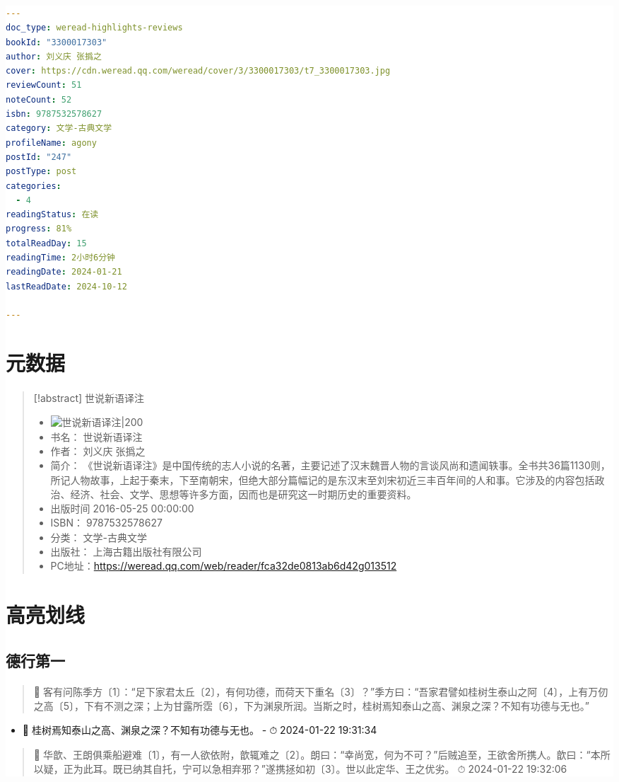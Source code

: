 ```yaml
---
doc_type: weread-highlights-reviews
bookId: "3300017303"
author: 刘义庆 张撝之
cover: https://cdn.weread.qq.com/weread/cover/3/3300017303/t7_3300017303.jpg
reviewCount: 51
noteCount: 52
isbn: 9787532578627
category: 文学-古典文学
profileName: agony
postId: "247"
postType: post
categories:
  - 4
readingStatus: 在读
progress: 81%
totalReadDay: 15
readingTime: 2小时6分钟
readingDate: 2024-01-21
lastReadDate: 2024-10-12

---
```

# 元数据
> [!abstract] 世说新语译注
> - ![ 世说新语译注|200](https://cdn.weread.qq.com/weread/cover/3/3300017303/t7_3300017303.jpg)
> - 书名： 世说新语译注
> - 作者： 刘义庆 张撝之
> - 简介： 《世说新语译注》是中国传统的志人小说的名著，主要记述了汉末魏晋人物的言谈风尚和遗闻轶事。全书共36篇1130则，所记人物故事，上起于秦末，下至南朝宋，但绝大部分篇幅记的是东汉末至刘宋初近三丰百年间的人和事。它涉及的内容包括政治、经济、社会、文学、思想等许多方面，因而也是研究这一时期历史的重要资料。
> - 出版时间 2016-05-25 00:00:00
> - ISBN： 9787532578627
> - 分类： 文学-古典文学
> - 出版社： 上海古籍出版社有限公司
> - PC地址：https://weread.qq.com/web/reader/fca32de0813ab6d42g013512

# 高亮划线

## 德行第一

> 📌  客有问陈季方〔1〕：“足下家君太丘〔2〕，有何功德，而荷天下重名〔3〕？”季方曰：“吾家君譬如桂树生泰山之阿〔4〕，上有万仞之高〔5〕，下有不测之深；上为甘露所霑〔6〕，下为渊泉所润。当斯之时，桂树焉知泰山之高、渊泉之深？不知有功德与无也。” 
- 💭 桂树焉知泰山之高、渊泉之深？不知有功德与无也。 - ⏱ 2024-01-22 19:31:34 

> 📌 华歆、王朗俱乘船避难〔1〕，有一人欲依附，歆辄难之〔2〕。朗曰：“幸尚宽，何为不可？”后贼追至，王欲舍所携人。歆曰：“本所以疑，正为此耳。既已纳其自托，宁可以急相弃邪？”遂携拯如初〔3〕。世以此定华、王之优劣。 
> ⏱ 2024-01-22 19:32:06 
